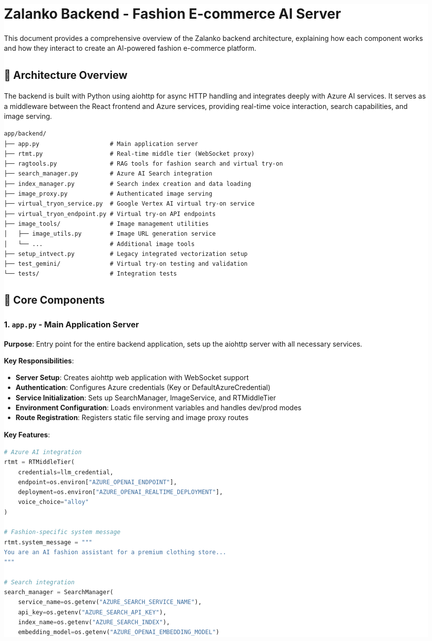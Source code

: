 # Zalanko Backend - Fashion E-commerce AI Server

This document provides a comprehensive overview of the Zalanko backend architecture, explaining how each component works and how they interact to create an AI-powered fashion e-commerce platform.

## 📁 Architecture Overview

The backend is built with Python using aiohttp for async HTTP handling and integrates deeply with Azure AI services. It serves as a middleware between the React frontend and Azure services, providing real-time voice interaction, search capabilities, and image serving.

```
app/backend/
├── app.py                    # Main application server
├── rtmt.py                   # Real-time middle tier (WebSocket proxy)
├── ragtools.py               # RAG tools for fashion search and virtual try-on
├── search_manager.py         # Azure AI Search integration
├── index_manager.py          # Search index creation and data loading
├── image_proxy.py            # Authenticated image serving
├── virtual_tryon_service.py  # Google Vertex AI virtual try-on service
├── virtual_tryon_endpoint.py # Virtual try-on API endpoints
├── image_tools/              # Image management utilities
│   ├── image_utils.py        # Image URL generation service
│   └── ...                   # Additional image tools
├── setup_intvect.py          # Legacy integrated vectorization setup
├── test_gemini/              # Virtual try-on testing and validation
└── tests/                    # Integration tests
```

## 🚀 Core Components

### 1. `app.py` - Main Application Server

**Purpose**: Entry point for the entire backend application, sets up the aiohttp server with all necessary services.

**Key Responsibilities**:
- **Server Setup**: Creates aiohttp web application with WebSocket support
- **Authentication**: Configures Azure credentials (Key or DefaultAzureCredential)
- **Service Initialization**: Sets up SearchManager, ImageService, and RTMiddleTier
- **Environment Configuration**: Loads environment variables and handles dev/prod modes
- **Route Registration**: Registers static file serving and image proxy routes

**Key Features**:
```python
# Azure AI integration
rtmt = RTMiddleTier(
    credentials=llm_credential,
    endpoint=os.environ["AZURE_OPENAI_ENDPOINT"],
    deployment=os.environ["AZURE_OPENAI_REALTIME_DEPLOYMENT"],
    voice_choice="alloy"
)

# Fashion-specific system message
rtmt.system_message = """
You are an AI fashion assistant for a premium clothing store...
"""

# Search integration
search_manager = SearchManager(
    service_name=os.getenv("AZURE_SEARCH_SERVICE_NAME"),
    api_key=os.getenv("AZURE_SEARCH_API_KEY"),
    index_name=os.getenv("AZURE_SEARCH_INDEX"),
    embedding_model=os.getenv("AZURE_OPENAI_EMBEDDING_MODEL")
```